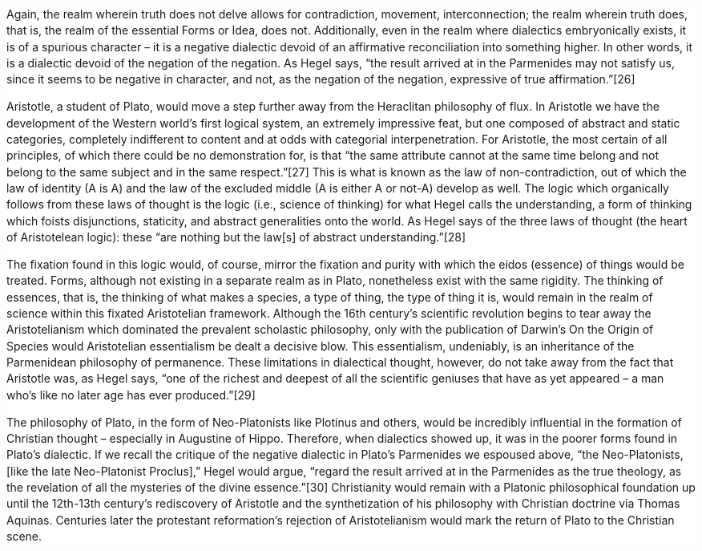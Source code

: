   Again, the realm wherein truth does not delve allows for
contradiction, movement, interconnection; the realm wherein truth
does, that is, the realm of the essential Forms or Idea, does not.
Additionally, even in the realm where dialectics embryonically exists,
it is of a spurious character – it is a negative dialectic devoid of an
affirmative reconciliation into something higher. In other words, it is a
dialectic devoid of the negation of the negation. As Hegel says, “the
result arrived at in the Parmenides may not satisfy us, since it seems
to be negative in character, and not, as the negation of the negation,
expressive of true affirmation.”[26]

  Aristotle, a student of Plato, would move a step further away from
the Heraclitan philosophy of flux. In Aristotle we have the
development of the Western world’s first logical system, an
extremely impressive feat, but one composed of abstract and static
categories, completely indifferent to content and at odds with
categorial interpenetration. For Aristotle, the most certain of all
principles, of which there could be no demonstration for, is that “the
same attribute cannot at the same time belong and not belong to the
same subject and in the same respect.”[27] This is what is known as
the law of non-contradiction, out of which the law of identity (A is A)
and the law of the excluded middle (A is either A or not-A) develop
as well. The logic which organically follows from these laws of
thought is the logic (i.e., science of thinking) for what Hegel calls the
understanding, a form of thinking which foists disjunctions, staticity,
and abstract generalities onto the world. As Hegel says of the three
laws of thought (the heart of Aristotelean logic): these “are nothing
but the law[s] of abstract understanding.”[28]

  The fixation found in this logic would, of course, mirror the fixation
and purity with which the eidos (essence) of things would be treated.
Forms, although not existing in a separate realm as in Plato,
nonetheless exist with the same rigidity. The thinking of essences,
that is, the thinking of what makes a species, a type of thing, the type
of thing it is, would remain in the realm of science within this fixated
Aristotelian framework. Although the 16th century’s scientific
revolution begins to tear away the Aristotelianism which dominated
the prevalent scholastic philosophy, only with the publication of
Darwin’s On the Origin of Species would Aristotelian essentialism be
dealt a decisive blow. This essentialism, undeniably, is an
inheritance of the Parmenidean philosophy of permanence. These
limitations in dialectical thought, however, do not take away from the
fact that Aristotle was, as Hegel says, “one of the richest and
deepest of all the scientific geniuses that have as yet appeared – a
man who’s like no later age has ever produced.”[29]

  The philosophy of Plato, in the form of Neo-Platonists like
Plotinus and others, would be incredibly influential in the formation of
Christian thought – especially in Augustine of Hippo. Therefore,
when dialectics showed up, it was in the poorer forms found in
Plato’s dialectic. If we recall the critique of the negative dialectic in
Plato’s Parmenides we espoused above, “the Neo-Platonists, [like
the late Neo-Platonist Proclus],” Hegel would argue, “regard the
result arrived at in the Parmenides as the true theology, as the
revelation of all the mysteries of the divine essence.”[30] Christianity
would remain with a Platonic philosophical foundation up until the
12th-13th century’s rediscovery of Aristotle and the synthetization of
his philosophy with Christian doctrine via Thomas Aquinas.
Centuries later the protestant reformation’s rejection of
Aristotelianism would mark the return of Plato to the Christian scene.
